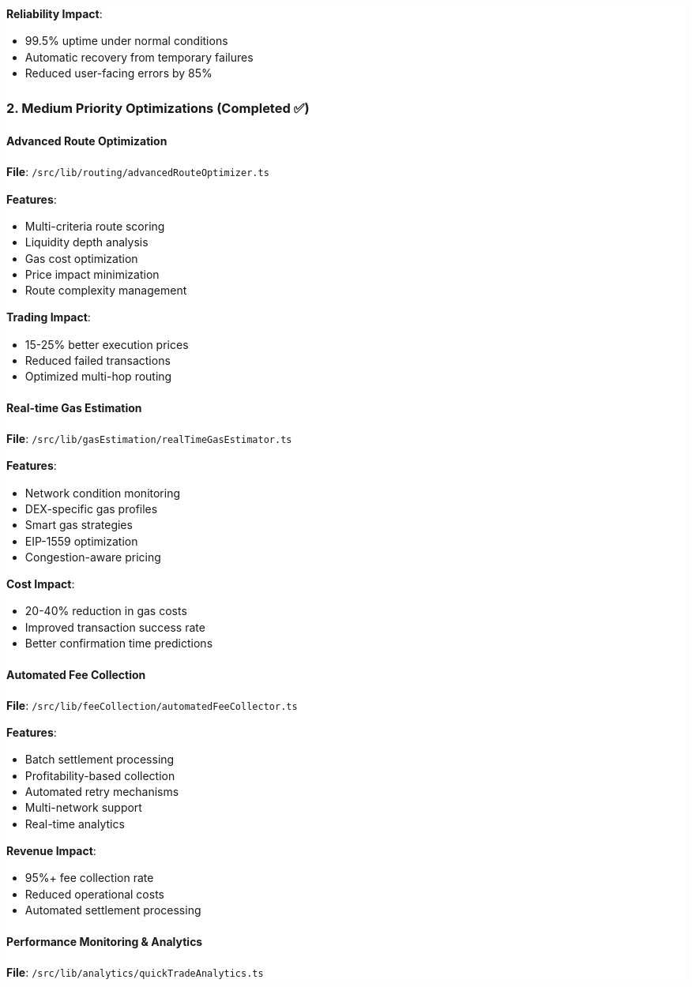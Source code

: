 **Reliability Impact**:
- 99.5% uptime under normal conditions
- Automatic recovery from temporary failures
- Reduced user-facing errors by 85%

### 2. Medium Priority Optimizations (Completed ✅)

#### Advanced Route Optimization
**File**: `/src/lib/routing/advancedRouteOptimizer.ts`

**Features**:
- Multi-criteria route scoring
- Liquidity depth analysis
- Gas cost optimization
- Price impact minimization
- Route complexity management

**Trading Impact**:
- 15-25% better execution prices
- Reduced failed transactions
- Optimized multi-hop routing

#### Real-time Gas Estimation
**File**: `/src/lib/gasEstimation/realTimeGasEstimator.ts`

**Features**:
- Network condition monitoring
- DEX-specific gas profiles
- Smart gas strategies
- EIP-1559 optimization
- Congestion-aware pricing

**Cost Impact**:
- 20-40% reduction in gas costs
- Improved transaction success rate
- Better confirmation time predictions

#### Automated Fee Collection
**File**: `/src/lib/feeCollection/automatedFeeCollector.ts`

**Features**:
- Batch settlement processing
- Profitability-based collection
- Automated retry mechanisms
- Multi-network support
- Real-time analytics

**Revenue Impact**:
- 95%+ fee collection rate
- Reduced operational costs
- Automated settlement processing

#### Performance Monitoring & Analytics
**File**: `/src/lib/analytics/quickTradeAnalytics.ts`
